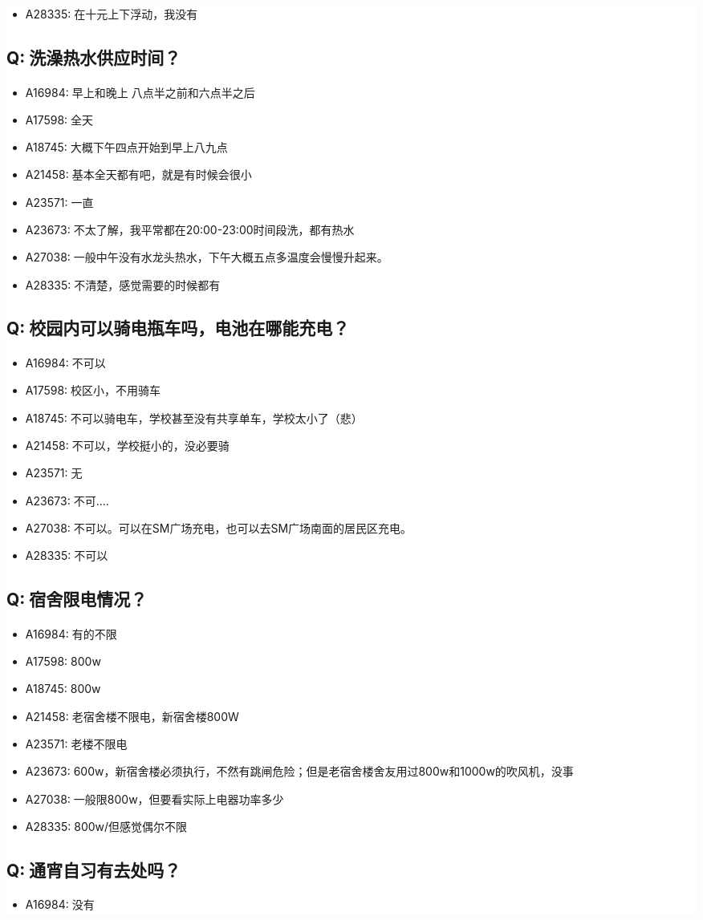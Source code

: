 - A28335: 在十元上下浮动，我没有

## Q: 洗澡热水供应时间？

- A16984: 早上和晚上 八点半之前和六点半之后

- A17598: 全天

- A18745: 大概下午四点开始到早上八九点

- A21458: 基本全天都有吧，就是有时候会很小

- A23571: 一直

- A23673: 不太了解，我平常都在20:00-23:00时间段洗，都有热水

- A27038: 一般中午没有水龙头热水，下午大概五点多温度会慢慢升起来。

- A28335: 不清楚，感觉需要的时候都有

## Q: 校园内可以骑电瓶车吗，电池在哪能充电？

- A16984: 不可以

- A17598: 校区小，不用骑车

- A18745: 不可以骑电车，学校甚至没有共享单车，学校太小了（悲）

- A21458: 不可以，学校挺小的，没必要骑

- A23571: 无

- A23673: 不可….

- A27038: 不可以。可以在SM广场充电，也可以去SM广场南面的居民区充电。

- A28335: 不可以

## Q: 宿舍限电情况？

- A16984: 有的不限

- A17598: 800w

- A18745: 800w

- A21458: 老宿舍楼不限电，新宿舍楼800W

- A23571: 老楼不限电

- A23673: 600w，新宿舍楼必须执行，不然有跳闸危险；但是老宿舍楼舍友用过800w和1000w的吹风机，没事

- A27038: 一般限800w，但要看实际上电器功率多少

- A28335: 800w/但感觉偶尔不限

## Q: 通宵自习有去处吗？

- A16984: 没有

